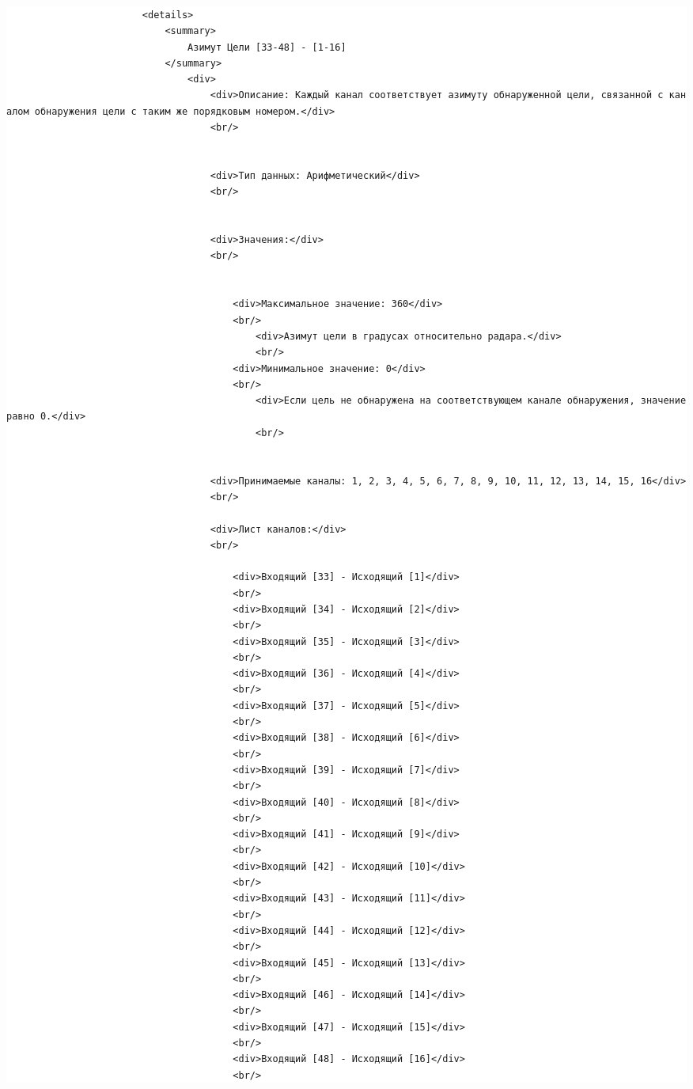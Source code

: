                             <details>
                                <summary>
                                    Азимут Цели [33-48] - [1-16]
                                </summary>
                                    <div>
                                        <div>Описание: Каждый канал соответствует азимуту обнаруженной цели, связанной с каналом обнаружения цели с таким же порядковым номером.</div>
                                        <br/>


                                        <div>Тип данных: Арифметический</div>
                                        <br/>


                                        <div>Значения:</div>
                                        <br/>


                                            <div>Максимальное значение: 360</div>
                                            <br/>
                                                <div>Азимут цели в градусах относительно радара.</div>
                                                <br/>
                                            <div>Минимальное значение: 0</div>
                                            <br/>
                                                <div>Если цель не обнаружена на соответствующем канале обнаружения, значение равно 0.</div>
                                                <br/>


                                        <div>Принимаемые каналы: 1, 2, 3, 4, 5, 6, 7, 8, 9, 10, 11, 12, 13, 14, 15, 16</div>
                                        <br/>

                                        <div>Лист каналов:</div>
                                        <br/>

                                            <div>Входящий [33] - Исходящий [1]</div>
                                            <br/>
                                            <div>Входящий [34] - Исходящий [2]</div>
                                            <br/>
                                            <div>Входящий [35] - Исходящий [3]</div>
                                            <br/>
                                            <div>Входящий [36] - Исходящий [4]</div>
                                            <br/>
                                            <div>Входящий [37] - Исходящий [5]</div>
                                            <br/>
                                            <div>Входящий [38] - Исходящий [6]</div>
                                            <br/>
                                            <div>Входящий [39] - Исходящий [7]</div>
                                            <br/>
                                            <div>Входящий [40] - Исходящий [8]</div>
                                            <br/>
                                            <div>Входящий [41] - Исходящий [9]</div>
                                            <br/>
                                            <div>Входящий [42] - Исходящий [10]</div>
                                            <br/>
                                            <div>Входящий [43] - Исходящий [11]</div>
                                            <br/>
                                            <div>Входящий [44] - Исходящий [12]</div>
                                            <br/>
                                            <div>Входящий [45] - Исходящий [13]</div>
                                            <br/>
                                            <div>Входящий [46] - Исходящий [14]</div>
                                            <br/>
                                            <div>Входящий [47] - Исходящий [15]</div>
                                            <br/>
                                            <div>Входящий [48] - Исходящий [16]</div>
                                            <br/>
